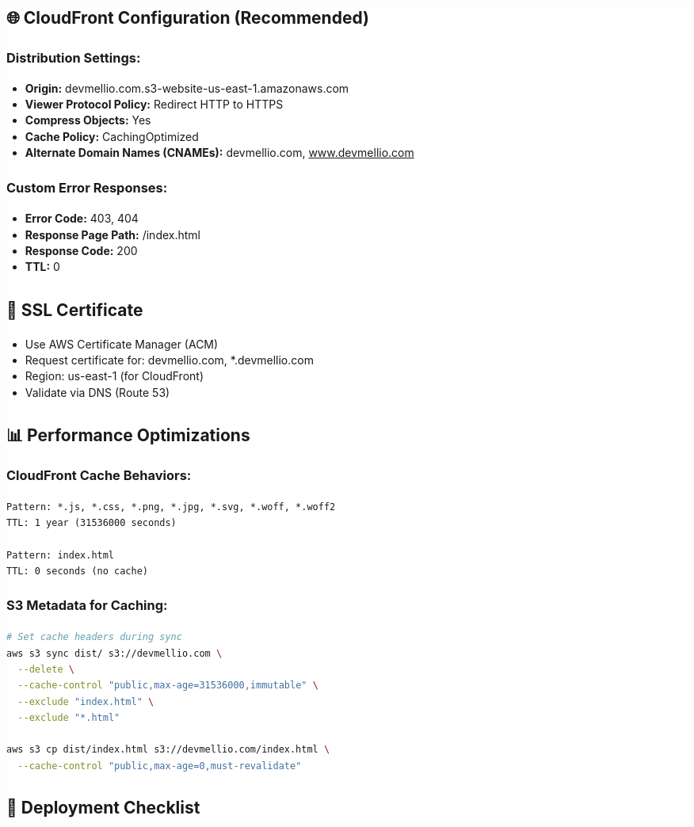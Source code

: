## 🌐 CloudFront Configuration (Recommended)

### Distribution Settings:

- **Origin:** devmellio.com.s3-website-us-east-1.amazonaws.com
- **Viewer Protocol Policy:** Redirect HTTP to HTTPS
- **Compress Objects:** Yes
- **Cache Policy:** CachingOptimized
- **Alternate Domain Names (CNAMEs):** devmellio.com, www.devmellio.com

### Custom Error Responses:

- **Error Code:** 403, 404
- **Response Page Path:** /index.html
- **Response Code:** 200
- **TTL:** 0

## 🔐 SSL Certificate

- Use AWS Certificate Manager (ACM)
- Request certificate for: devmellio.com, *.devmellio.com
- Region: us-east-1 (for CloudFront)
- Validate via DNS (Route 53)

## 📊 Performance Optimizations

### CloudFront Cache Behaviors:

```
Pattern: *.js, *.css, *.png, *.jpg, *.svg, *.woff, *.woff2
TTL: 1 year (31536000 seconds)

Pattern: index.html
TTL: 0 seconds (no cache)
```

### S3 Metadata for Caching:

```bash
# Set cache headers during sync
aws s3 sync dist/ s3://devmellio.com \
  --delete \
  --cache-control "public,max-age=31536000,immutable" \
  --exclude "index.html" \
  --exclude "*.html"

aws s3 cp dist/index.html s3://devmellio.com/index.html \
  --cache-control "public,max-age=0,must-revalidate"
```

## 🚦 Deployment Checklist
